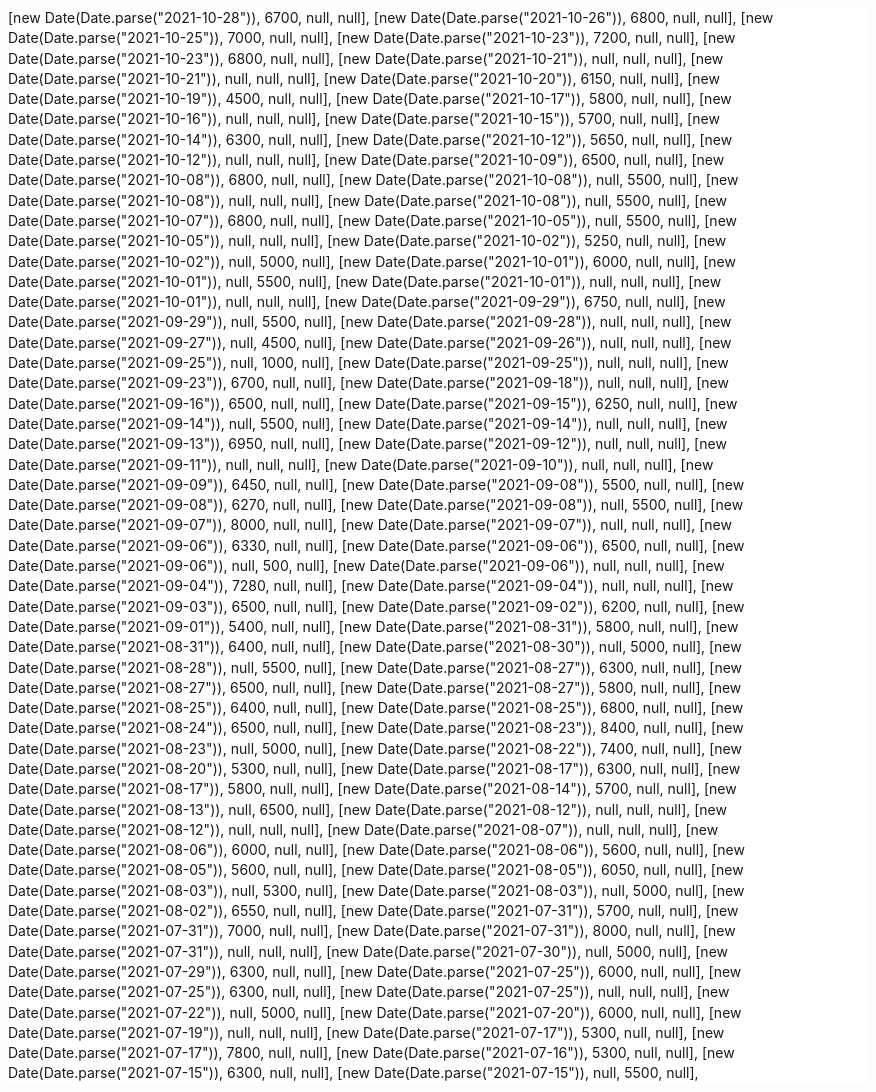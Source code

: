 [new Date(Date.parse("2021-10-28")), 6700, null, null], [new Date(Date.parse("2021-10-26")), 6800, null, null], [new Date(Date.parse("2021-10-25")), 7000, null, null], [new Date(Date.parse("2021-10-23")), 7200, null, null], [new Date(Date.parse("2021-10-23")), 6800, null, null], [new Date(Date.parse("2021-10-21")), null, null, null], [new Date(Date.parse("2021-10-21")), null, null, null], [new Date(Date.parse("2021-10-20")), 6150, null, null], [new Date(Date.parse("2021-10-19")), 4500, null, null], [new Date(Date.parse("2021-10-17")), 5800, null, null], [new Date(Date.parse("2021-10-16")), null, null, null], [new Date(Date.parse("2021-10-15")), 5700, null, null], [new Date(Date.parse("2021-10-14")), 6300, null, null], [new Date(Date.parse("2021-10-12")), 5650, null, null], [new Date(Date.parse("2021-10-12")), null, null, null], [new Date(Date.parse("2021-10-09")), 6500, null, null], [new Date(Date.parse("2021-10-08")), 6800, null, null], [new Date(Date.parse("2021-10-08")), null, 5500, null], [new Date(Date.parse("2021-10-08")), null, null, null], [new Date(Date.parse("2021-10-08")), null, 5500, null], [new Date(Date.parse("2021-10-07")), 6800, null, null], [new Date(Date.parse("2021-10-05")), null, 5500, null], [new Date(Date.parse("2021-10-05")), null, null, null], [new Date(Date.parse("2021-10-02")), 5250, null, null], [new Date(Date.parse("2021-10-02")), null, 5000, null], [new Date(Date.parse("2021-10-01")), 6000, null, null], [new Date(Date.parse("2021-10-01")), null, 5500, null], [new Date(Date.parse("2021-10-01")), null, null, null], [new Date(Date.parse("2021-10-01")), null, null, null], [new Date(Date.parse("2021-09-29")), 6750, null, null], [new Date(Date.parse("2021-09-29")), null, 5500, null], [new Date(Date.parse("2021-09-28")), null, null, null], [new Date(Date.parse("2021-09-27")), null, 4500, null], [new Date(Date.parse("2021-09-26")), null, null, null], [new Date(Date.parse("2021-09-25")), null, 1000, null], [new Date(Date.parse("2021-09-25")), null, null, null], [new Date(Date.parse("2021-09-23")), 6700, null, null], [new Date(Date.parse("2021-09-18")), null, null, null], [new Date(Date.parse("2021-09-16")), 6500, null, null], [new Date(Date.parse("2021-09-15")), 6250, null, null], [new Date(Date.parse("2021-09-14")), null, 5500, null], [new Date(Date.parse("2021-09-14")), null, null, null], [new Date(Date.parse("2021-09-13")), 6950, null, null], [new Date(Date.parse("2021-09-12")), null, null, null], [new Date(Date.parse("2021-09-11")), null, null, null], [new Date(Date.parse("2021-09-10")), null, null, null], [new Date(Date.parse("2021-09-09")), 6450, null, null], [new Date(Date.parse("2021-09-08")), 5500, null, null], [new Date(Date.parse("2021-09-08")), 6270, null, null], [new Date(Date.parse("2021-09-08")), null, 5500, null], [new Date(Date.parse("2021-09-07")), 8000, null, null], [new Date(Date.parse("2021-09-07")), null, null, null], [new Date(Date.parse("2021-09-06")), 6330, null, null], [new Date(Date.parse("2021-09-06")), 6500, null, null], [new Date(Date.parse("2021-09-06")), null, 500, null], [new Date(Date.parse("2021-09-06")), null, null, null], [new Date(Date.parse("2021-09-04")), 7280, null, null], [new Date(Date.parse("2021-09-04")), null, null, null], [new Date(Date.parse("2021-09-03")), 6500, null, null], [new Date(Date.parse("2021-09-02")), 6200, null, null], [new Date(Date.parse("2021-09-01")), 5400, null, null], [new Date(Date.parse("2021-08-31")), 5800, null, null], [new Date(Date.parse("2021-08-31")), 6400, null, null], [new Date(Date.parse("2021-08-30")), null, 5000, null], [new Date(Date.parse("2021-08-28")), null, 5500, null], [new Date(Date.parse("2021-08-27")), 6300, null, null], [new Date(Date.parse("2021-08-27")), 6500, null, null], [new Date(Date.parse("2021-08-27")), 5800, null, null], [new Date(Date.parse("2021-08-25")), 6400, null, null], [new Date(Date.parse("2021-08-25")), 6800, null, null], [new Date(Date.parse("2021-08-24")), 6500, null, null], [new Date(Date.parse("2021-08-23")), 8400, null, null], [new Date(Date.parse("2021-08-23")), null, 5000, null], [new Date(Date.parse("2021-08-22")), 7400, null, null], [new Date(Date.parse("2021-08-20")), 5300, null, null], [new Date(Date.parse("2021-08-17")), 6300, null, null], [new Date(Date.parse("2021-08-17")), 5800, null, null], [new Date(Date.parse("2021-08-14")), 5700, null, null], [new Date(Date.parse("2021-08-13")), null, 6500, null], [new Date(Date.parse("2021-08-12")), null, null, null], [new Date(Date.parse("2021-08-12")), null, null, null], [new Date(Date.parse("2021-08-07")), null, null, null], [new Date(Date.parse("2021-08-06")), 6000, null, null], [new Date(Date.parse("2021-08-06")), 5600, null, null], [new Date(Date.parse("2021-08-05")), 5600, null, null], [new Date(Date.parse("2021-08-05")), 6050, null, null], [new Date(Date.parse("2021-08-03")), null, 5300, null], [new Date(Date.parse("2021-08-03")), null, 5000, null], [new Date(Date.parse("2021-08-02")), 6550, null, null], [new Date(Date.parse("2021-07-31")), 5700, null, null], [new Date(Date.parse("2021-07-31")), 7000, null, null], [new Date(Date.parse("2021-07-31")), 8000, null, null], [new Date(Date.parse("2021-07-31")), null, null, null], [new Date(Date.parse("2021-07-30")), null, 5000, null], [new Date(Date.parse("2021-07-29")), 6300, null, null], [new Date(Date.parse("2021-07-25")), 6000, null, null], [new Date(Date.parse("2021-07-25")), 6300, null, null], [new Date(Date.parse("2021-07-25")), null, null, null], [new Date(Date.parse("2021-07-22")), null, 5000, null], [new Date(Date.parse("2021-07-20")), 6000, null, null], [new Date(Date.parse("2021-07-19")), null, null, null], [new Date(Date.parse("2021-07-17")), 5300, null, null], [new Date(Date.parse("2021-07-17")), 7800, null, null], [new Date(Date.parse("2021-07-16")), 5300, null, null], [new Date(Date.parse("2021-07-15")), 6300, null, null], [new Date(Date.parse("2021-07-15")), null, 5500, null],
